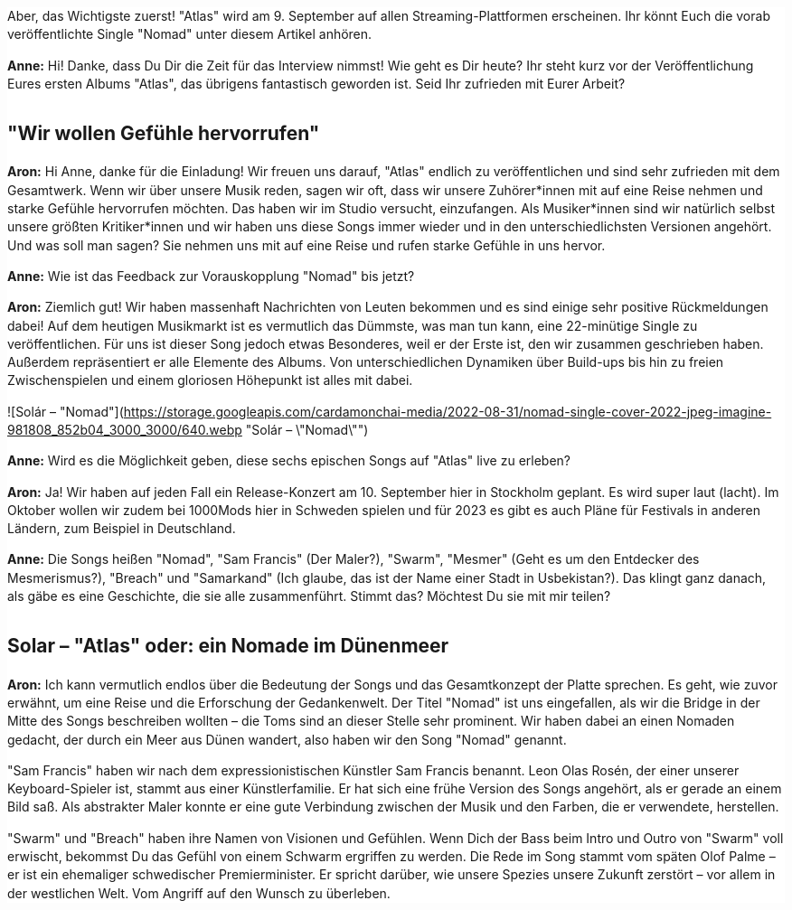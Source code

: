 Aber, das Wichtigste zuerst! "Atlas" wird am 9. September auf allen Streaming-Plattformen erscheinen. Ihr könnt Euch die vorab veröffentlichte Single "Nomad" unter diesem Artikel anhören.

**Anne:** Hi! Danke, dass Du Dir die Zeit für das Interview nimmst! Wie geht es Dir heute? Ihr steht kurz vor der Veröffentlichung Eures ersten Albums "Atlas", das übrigens fantastisch geworden ist. Seid Ihr zufrieden mit Eurer Arbeit?

## "Wir wollen Gefühle hervorrufen"

**Aron:** Hi Anne, danke für die Einladung! Wir freuen uns darauf, "Atlas" endlich zu veröffentlichen und sind sehr zufrieden mit dem Gesamtwerk. Wenn wir über unsere Musik reden, sagen wir oft, dass wir unsere Zuhörer\*innen mit auf eine Reise nehmen und starke Gefühle hervorrufen möchten. Das haben wir im Studio versucht, einzufangen. Als Musiker\*innen sind wir natürlich selbst unsere größten Kritiker\*innen und wir haben uns diese Songs immer wieder und in den unterschiedlichsten Versionen angehört. Und was soll man sagen? Sie nehmen uns mit auf eine Reise und rufen starke Gefühle in uns hervor.

**Anne:** Wie ist das Feedback zur Vorauskopplung "Nomad" bis jetzt?

**Aron:** Ziemlich gut! Wir haben massenhaft Nachrichten von Leuten bekommen und es sind einige sehr positive Rückmeldungen dabei! Auf dem heutigen Musikmarkt ist es vermutlich das Dümmste, was man tun kann, eine 22-minütige Single zu veröffentlichen. Für uns ist dieser Song jedoch etwas Besonderes, weil er der Erste ist, den wir zusammen geschrieben haben. Außerdem repräsentiert er alle Elemente des Albums. Von unterschiedlichen Dynamiken über Build-ups bis hin zu freien Zwischenspielen und einem gloriosen Höhepunkt ist alles mit dabei.

![Solár – "Nomad"](https://storage.googleapis.com/cardamonchai-media/2022-08-31/nomad-single-cover-2022-jpeg-imagine-981808_852b04_3000_3000/640.webp "Solár – \\"Nomad\\"")

**Anne:** Wird es die Möglichkeit geben, diese sechs epischen Songs auf "Atlas" live zu erleben?

**Aron:** Ja! Wir haben auf jeden Fall ein Release-Konzert am 10. September hier in Stockholm geplant. Es wird super laut (lacht). Im Oktober wollen wir zudem bei 1000Mods hier in Schweden spielen und für 2023 es gibt es auch Pläne für Festivals in anderen Ländern, zum Beispiel in Deutschland.

**Anne:** Die Songs heißen "Nomad", "Sam Francis" (Der Maler?), "Swarm", "Mesmer" (Geht es um den Entdecker des Mesmerismus?), "Breach" und "Samarkand" (Ich glaube, das ist der Name einer Stadt in Usbekistan?). Das klingt ganz danach, als gäbe es eine Geschichte, die sie alle zusammenführt. Stimmt das? Möchtest Du sie mit mir teilen?

## Solar – "Atlas" oder: ein Nomade im Dünenmeer

**Aron:** Ich kann vermutlich endlos über die Bedeutung der Songs und das Gesamtkonzept der Platte sprechen. Es geht, wie zuvor erwähnt, um eine Reise und die Erforschung der Gedankenwelt. Der Titel "Nomad" ist uns eingefallen, als wir die Bridge in der Mitte des Songs beschreiben wollten – die Toms sind an dieser Stelle sehr prominent. Wir haben dabei an einen Nomaden gedacht, der durch ein Meer aus Dünen wandert, also haben wir den Song "Nomad" genannt.

"Sam Francis" haben wir nach dem expressionistischen Künstler Sam Francis benannt. Leon Olas Rosén, der einer unserer Keyboard-Spieler ist, stammt aus einer Künstlerfamilie. Er hat sich eine frühe Version des Songs angehört, als er gerade an einem Bild saß. Als abstrakter Maler konnte er eine gute Verbindung zwischen der Musik und den Farben, die er verwendete, herstellen.

"Swarm" und "Breach" haben ihre Namen von Visionen und Gefühlen. Wenn Dich der Bass beim Intro und Outro von "Swarm" voll erwischt, bekommst Du das Gefühl von einem Schwarm ergriffen zu werden. Die Rede im Song stammt vom späten Olof Palme – er ist ein ehemaliger schwedischer Premierminister. Er spricht darüber, wie unsere Spezies unsere Zukunft zerstört – vor allem in der westlichen Welt. Vom Angriff auf den Wunsch zu überleben.
